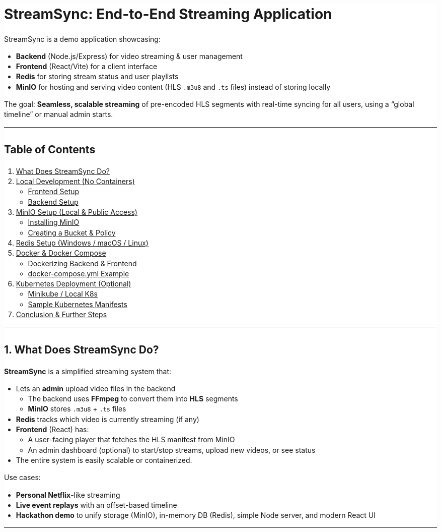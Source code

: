 
# StreamSync: End-to-End Streaming Application

StreamSync is a demo application showcasing:

- **Backend** (Node.js/Express) for video streaming & user management
- **Frontend** (React/Vite) for a client interface
- **Redis** for storing stream status and user playlists
- **MinIO** for hosting and serving video content (HLS `.m3u8` and `.ts` files) instead of storing locally

The goal: **Seamless, scalable streaming** of pre-encoded HLS segments with real-time syncing for all users, using a “global timeline” or manual admin starts.

---

## Table of Contents

1. [What Does StreamSync Do?](#what-does-streamsync-do)
2. [Local Development (No Containers)](#local-development-no-containers)
   - [Frontend Setup](#frontend-setup)
   - [Backend Setup](#backend-setup)
3. [MinIO Setup (Local & Public Access)](#minio-setup-local--public-access)
   - [Installing MinIO](#installing-minio)
   - [Creating a Bucket & Policy](#creating-a-bucket--policy)
4. [Redis Setup (Windows / macOS / Linux)](#redis-setup-windows--macos--linux)
5. [Docker & Docker Compose](#docker--docker-compose)
   - [Dockerizing Backend & Frontend](#dockerizing-backend--frontend)
   - [docker-compose.yml Example](#docker-composeyml-example)
6. [Kubernetes Deployment (Optional)](#kubernetes-deployment-optional)
   - [Minikube / Local K8s](#minikube--local-k8s)
   - [Sample Kubernetes Manifests](#sample-kubernetes-manifests)
7. [Conclusion & Further Steps](#conclusion--further-steps)

---

## 1. What Does StreamSync Do?

**StreamSync** is a simplified streaming system that:

- Lets an **admin** upload video files in the backend
  - The backend uses **FFmpeg** to convert them into **HLS** segments
  - **MinIO** stores `.m3u8` + `.ts` files
- **Redis** tracks which video is currently streaming (if any)
- **Frontend** (React) has:
  - A user-facing player that fetches the HLS manifest from MinIO
  - An admin dashboard (optional) to start/stop streams, upload new videos, or see status
- The entire system is easily scalable or containerized.

Use cases:

- **Personal Netflix**-like streaming
- **Live event replays** with an offset-based timeline
- **Hackathon demo** to unify storage (MinIO), in-memory DB (Redis), simple Node server, and modern React UI

---